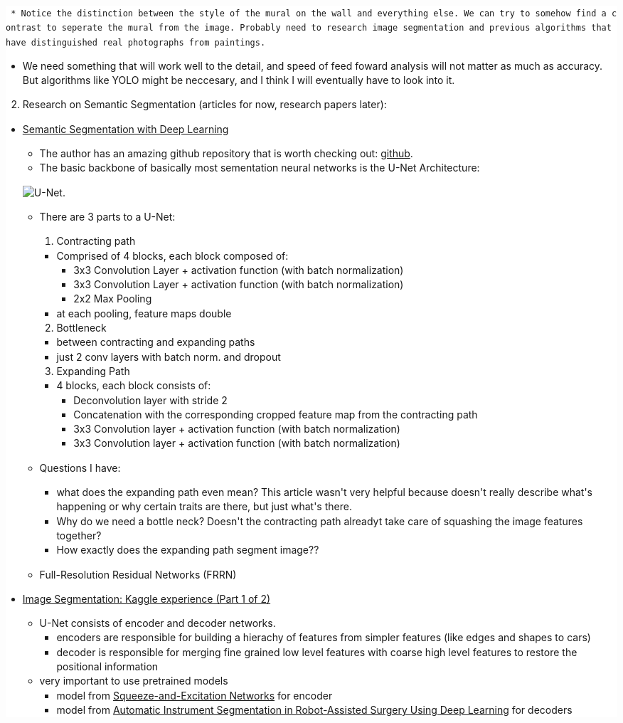      * Notice the distinction between the style of the mural on the wall and everything else. We can try to somehow find a contrast to seperate the mural from the image. Probably need to research image segmentation and previous algorithms that have distinguished real photographs from paintings.

  * We need something that will work well to the detail, and speed of feed foward analysis will not matter as much as accuracy. But algorithms like YOLO might be neccesary, and I think I will eventually have to look into it.

2. Research on Semantic Segmentation (articles for now, research papers later):

  * [Semantic Segmentation with Deep Learning](https://towardsdatascience.com/semantic-segmentation-with-deep-learning-a-guide-and-code-e52fc8958823)
    * The author has an amazing github repository that is worth checking out: [github](https://github.com/GeorgeSeif/Semantic-Segmentation-Suite).
    * The basic backbone of basically most sementation neural networks is the U-Net Architecture:

    ![U-Net](https://lmb.informatik.uni-freiburg.de/people/ronneber/u-net/u-net-architecture.png).

    * There are 3 parts to a U-Net:
      1. Contracting path
        * Comprised of 4 blocks, each block composed of:
          * 3x3 Convolution Layer + activation function (with batch normalization)
          * 3x3 Convolution Layer + activation function (with batch normalization)
          * 2x2 Max Pooling
        * at each pooling, feature maps double
      2. Bottleneck
        * between contracting and expanding paths
        * just 2 conv layers with batch norm. and dropout
      3. Expanding Path
        * 4 blocks, each block consists of:
          * Deconvolution layer with stride 2
          * Concatenation with the corresponding cropped feature map from the contracting path
          * 3x3 Convolution layer + activation function (with batch normalization)
          * 3x3 Convolution layer + activation function (with batch normalization)

    * Questions I have:
      * what does the expanding path even mean? This article wasn't very helpful because doesn't really describe what's happening or why certain traits are there, but just what's there.
      * Why do we need a bottle neck? Doesn't the contracting path alreadyt take care of squashing the image features together?
      * How exactly does the expanding path segment image??

    * Full-Resolution Residual Networks (FRRN)

  * [Image Segmentation: Kaggle experience (Part 1 of 2)](https://towardsdatascience.com/image-segmentation-kaggle-experience-9a41cb8924f0)
    * U-Net consists of encoder and decoder networks.
      * encoders are responsible for building a hierachy of features from simpler features (like edges and shapes to cars)
      * decoder is responsible for merging fine grained low level features with coarse high level features to restore the positional information  
    * very important to use pretrained models
      * model from [Squeeze-and-Excitation Networks](https://arxiv.org/abs/1709.01507) for encoder
      * model from [Automatic Instrument Segmentation in Robot-Assisted Surgery Using Deep Learning](https://arxiv.org/abs/1803.01207) for decoders

